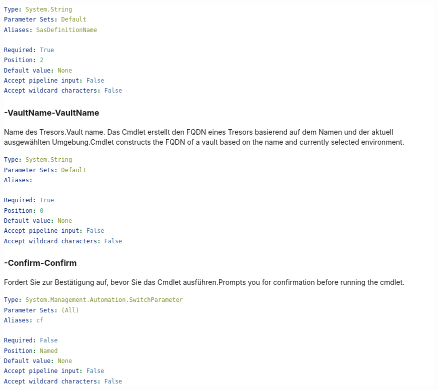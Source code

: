 ```yaml
Type: System.String
Parameter Sets: Default
Aliases: SasDefinitionName

Required: True
Position: 2
Default value: None
Accept pipeline input: False
Accept wildcard characters: False
```

### <span data-ttu-id="85393-123">-VaultName</span><span class="sxs-lookup"><span data-stu-id="85393-123">-VaultName</span></span>
<span data-ttu-id="85393-124">Name des Tresors.</span><span class="sxs-lookup"><span data-stu-id="85393-124">Vault name.</span></span>
<span data-ttu-id="85393-125">Das Cmdlet erstellt den FQDN eines Tresors basierend auf dem Namen und der aktuell ausgewählten Umgebung.</span><span class="sxs-lookup"><span data-stu-id="85393-125">Cmdlet constructs the FQDN of a vault based on the name and currently selected environment.</span></span>

```yaml
Type: System.String
Parameter Sets: Default
Aliases:

Required: True
Position: 0
Default value: None
Accept pipeline input: False
Accept wildcard characters: False
```

### <span data-ttu-id="85393-126">-Confirm</span><span class="sxs-lookup"><span data-stu-id="85393-126">-Confirm</span></span>
<span data-ttu-id="85393-127">Fordert Sie zur Bestätigung auf, bevor Sie das Cmdlet ausführen.</span><span class="sxs-lookup"><span data-stu-id="85393-127">Prompts you for confirmation before running the cmdlet.</span></span>

```yaml
Type: System.Management.Automation.SwitchParameter
Parameter Sets: (All)
Aliases: cf

Required: False
Position: Named
Default value: None
Accept pipeline input: False
Accept wildcard characters: False
```
